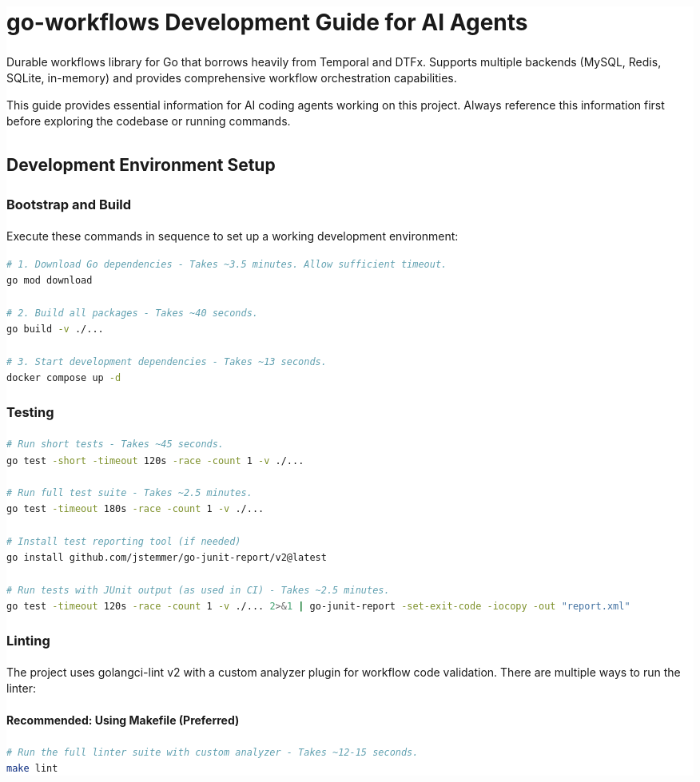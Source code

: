 # go-workflows Development Guide for AI Agents

Durable workflows library for Go that borrows heavily from Temporal and DTFx. Supports multiple backends (MySQL, Redis, SQLite, in-memory) and provides comprehensive workflow orchestration capabilities.

This guide provides essential information for AI coding agents working on this project. Always reference this information first before exploring the codebase or running commands.

## Development Environment Setup

### Bootstrap and Build
Execute these commands in sequence to set up a working development environment:

```bash
# 1. Download Go dependencies - Takes ~3.5 minutes. Allow sufficient timeout.
go mod download

# 2. Build all packages - Takes ~40 seconds.
go build -v ./...

# 3. Start development dependencies - Takes ~13 seconds.
docker compose up -d
```

### Testing
```bash
# Run short tests - Takes ~45 seconds.
go test -short -timeout 120s -race -count 1 -v ./...

# Run full test suite - Takes ~2.5 minutes.
go test -timeout 180s -race -count 1 -v ./...

# Install test reporting tool (if needed)
go install github.com/jstemmer/go-junit-report/v2@latest

# Run tests with JUnit output (as used in CI) - Takes ~2.5 minutes.
go test -timeout 120s -race -count 1 -v ./... 2>&1 | go-junit-report -set-exit-code -iocopy -out "report.xml"
```

### Linting

The project uses golangci-lint v2 with a custom analyzer plugin for workflow code validation. There are multiple ways to run the linter:

#### Recommended: Using Makefile (Preferred)
```bash
# Run the full linter suite with custom analyzer - Takes ~12-15 seconds.
make lint
```
